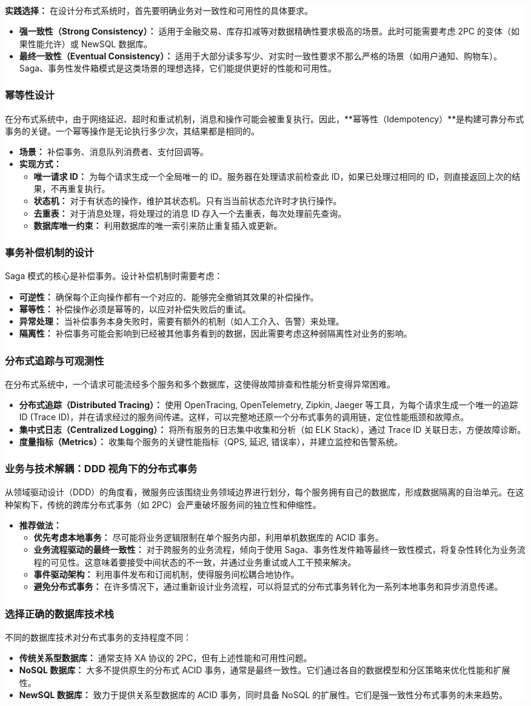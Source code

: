 **实践选择：**
在设计分布式系统时，首先要明确业务对一致性和可用性的具体要求。
*   **强一致性（Strong Consistency）：** 适用于金融交易、库存扣减等对数据精确性要求极高的场景。此时可能需要考虑 2PC 的变体（如果性能允许）或 NewSQL 数据库。
*   **最终一致性（Eventual Consistency）：** 适用于大部分读多写少、对实时一致性要求不那么严格的场景（如用户通知、购物车）。Saga、事务性发件箱模式是这类场景的理想选择，它们能提供更好的性能和可用性。

### 幂等性设计

在分布式系统中，由于网络延迟、超时和重试机制，消息和操作可能会被重复执行。因此，**幂等性（Idempotency）**是构建可靠分布式事务的关键。一个幂等操作是无论执行多少次，其结果都是相同的。

*   **场景：** 补偿事务、消息队列消费者、支付回调等。
*   **实现方式：**
    *   **唯一请求 ID：** 为每个请求生成一个全局唯一的 ID。服务器在处理请求前检查此 ID，如果已处理过相同的 ID，则直接返回上次的结果，不再重复执行。
    *   **状态机：** 对于有状态的操作，维护其状态机。只有当当前状态允许时才执行操作。
    *   **去重表：** 对于消息处理，将处理过的消息 ID 存入一个去重表，每次处理前先查询。
    *   **数据库唯一约束：** 利用数据库的唯一索引来防止重复插入或更新。

### 事务补偿机制的设计

Saga 模式的核心是补偿事务。设计补偿机制时需要考虑：

*   **可逆性：** 确保每个正向操作都有一个对应的、能够完全撤销其效果的补偿操作。
*   **幂等性：** 补偿操作必须是幂等的，以应对补偿失败后的重试。
*   **异常处理：** 当补偿事务本身失败时，需要有额外的机制（如人工介入、告警）来处理。
*   **隔离性：** 补偿事务可能会影响到已经被其他事务看到的数据，因此需要考虑这种弱隔离性对业务的影响。

### 分布式追踪与可观测性

在分布式系统中，一个请求可能流经多个服务和多个数据库，这使得故障排查和性能分析变得异常困难。

*   **分布式追踪（Distributed Tracing）：** 使用 OpenTracing, OpenTelemetry, Zipkin, Jaeger 等工具，为每个请求生成一个唯一的追踪 ID (Trace ID)，并在请求经过的服务间传递。这样，可以完整地还原一个分布式事务的调用链，定位性能瓶颈和故障点。
*   **集中式日志（Centralized Logging）：** 将所有服务的日志集中收集和分析（如 ELK Stack），通过 Trace ID 关联日志，方便故障诊断。
*   **度量指标（Metrics）：** 收集每个服务的关键性能指标（QPS, 延迟, 错误率），并建立监控和告警系统。

### 业务与技术解耦：DDD 视角下的分布式事务

从领域驱动设计（DDD）的角度看，微服务应该围绕业务领域边界进行划分，每个服务拥有自己的数据库，形成数据隔离的自治单元。在这种架构下，传统的跨库分布式事务（如 2PC）会严重破坏服务间的独立性和伸缩性。

*   **推荐做法：**
    *   **优先考虑本地事务：** 尽可能将业务逻辑限制在单个服务内部，利用单机数据库的 ACID 事务。
    *   **业务流程驱动的最终一致性：** 对于跨服务的业务流程，倾向于使用 Saga、事务性发件箱等最终一致性模式，将复杂性转化为业务流程的可见性。这意味着要接受中间状态的不一致，并通过业务重试或人工干预来解决。
    *   **事件驱动架构：** 利用事件发布和订阅机制，使得服务间松耦合地协作。
    *   **避免分布式事务：** 在许多情况下，通过重新设计业务流程，可以将显式的分布式事务转化为一系列本地事务和异步消息传递。

### 选择正确的数据库技术栈

不同的数据库技术对分布式事务的支持程度不同：

*   **传统关系型数据库：** 通常支持 XA 协议的 2PC，但有上述性能和可用性问题。
*   **NoSQL 数据库：** 大多不提供原生的分布式 ACID 事务，通常是最终一致性。它们通过各自的数据模型和分区策略来优化性能和扩展性。
*   **NewSQL 数据库：** 致力于提供关系型数据库的 ACID 事务，同时具备 NoSQL 的扩展性。它们是强一致性分布式事务的未来趋势。
